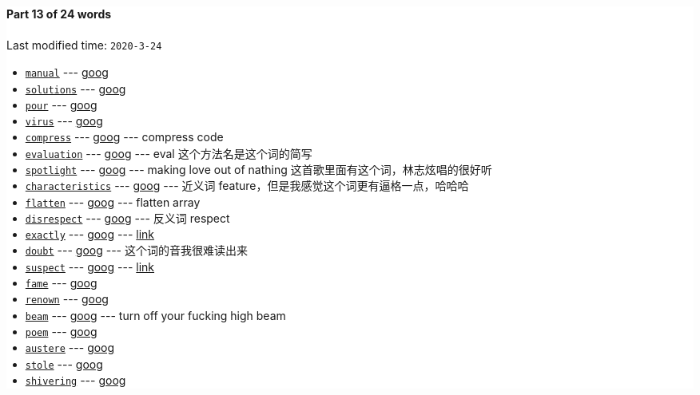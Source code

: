 #### Part **13** of **24** words
Last modified time: `2020-3-24`
+ [`manual`](http://translate.google.cn/translate_tts?ie=UTF-8&q=manual&tl=en&total=1&idx=0&textlen=6&tk=62541.442425&client=webapp&prev=output) --- [goog](https://translate.google.cn/#view=home&op=translate&sl=en&tl=zh-CN&text=manual)
+ [`solutions`](http://translate.google.cn/translate_tts?ie=UTF-8&q=solutions&tl=en&total=1&idx=0&textlen=9&tk=527744.932340&client=webapp&prev=output) --- [goog](https://translate.google.cn/#view=home&op=translate&sl=en&tl=zh-CN&text=solutions)
+ [`pour`](http://translate.google.cn/translate_tts?ie=UTF-8&q=pour&tl=en&total=1&idx=0&textlen=4&tk=704184.821964&client=webapp&prev=output) --- [goog](https://translate.google.cn/#view=home&op=translate&sl=en&tl=zh-CN&text=pour)
+ [`virus`](http://translate.google.cn/translate_tts?ie=UTF-8&q=virus&tl=en&total=1&idx=0&textlen=5&tk=562065.960485&client=webapp&prev=output) --- [goog](https://translate.google.cn/#view=home&op=translate&sl=en&tl=zh-CN&text=virus)
+ [`compress`](http://translate.google.cn/translate_tts?ie=UTF-8&q=compress&tl=en&total=1&idx=0&textlen=8&tk=215478.359874&client=webapp&prev=output) --- [goog](https://translate.google.cn/#view=home&op=translate&sl=en&tl=zh-CN&text=compress) --- compress code
+ [`evaluation`](http://translate.google.cn/translate_tts?ie=UTF-8&q=evaluation&tl=en&total=1&idx=0&textlen=10&tk=565409.955605&client=webapp&prev=output) --- [goog](https://translate.google.cn/#view=home&op=translate&sl=en&tl=zh-CN&text=evaluation) --- eval 这个方法名是这个词的简写
+ [`spotlight`](http://translate.google.cn/translate_tts?ie=UTF-8&q=spotlight&tl=en&total=1&idx=0&textlen=9&tk=366304.238228&client=webapp&prev=output) --- [goog](https://translate.google.cn/#view=home&op=translate&sl=en&tl=zh-CN&text=spotlight) --- making love out of nathing 这首歌里面有这个词，林志炫唱的很好听
+ [`characteristics`](http://translate.google.cn/translate_tts?ie=UTF-8&q=characteristics&tl=en&total=1&idx=0&textlen=15&tk=572596.952512&client=webapp&prev=output) --- [goog](https://translate.google.cn/#view=home&op=translate&sl=en&tl=zh-CN&text=characteristics) --- 近义词 feature，但是我感觉这个词更有逼格一点，哈哈哈
+ [`flatten`](http://translate.google.cn/translate_tts?ie=UTF-8&q=flatten&tl=en&total=1&idx=0&textlen=7&tk=366432.238356&client=webapp&prev=output) --- [goog](https://translate.google.cn/#view=home&op=translate&sl=en&tl=zh-CN&text=flatten) --- flatten array
+ [`disrespect`](http://translate.google.cn/translate_tts?ie=UTF-8&q=disrespect&tl=en&total=1&idx=0&textlen=10&tk=103025.501253&client=webapp&prev=output) --- [goog](https://translate.google.cn/#view=home&op=translate&sl=en&tl=zh-CN&text=disrespect) --- 反义词 respect
+ [`exactly`](http://translate.google.cn/translate_tts?ie=UTF-8&q=exactly&tl=en&total=1&idx=0&textlen=7&tk=871477.751681&client=webapp&prev=output) --- [goog](https://translate.google.cn/#view=home&op=translate&sl=en&tl=zh-CN&text=exactly) --- [link](https://www.e2say.com/articles/1932/)
+ [`doubt`](http://translate.google.cn/translate_tts?ie=UTF-8&q=doubt&tl=en&total=1&idx=0&textlen=5&tk=100513.507093&client=webapp&prev=output) --- [goog](https://translate.google.cn/#view=home&op=translate&sl=en&tl=zh-CN&text=doubt) --- 这个词的音我很难读出来
+ [`suspect`](http://translate.google.cn/translate_tts?ie=UTF-8&q=suspect&tl=en&total=1&idx=0&textlen=7&tk=194386.312102&client=webapp&prev=output) --- [goog](https://translate.google.cn/#view=home&op=translate&sl=en&tl=zh-CN&text=suspect) --- [link](https://www.douban.com/note/55825321/)
+ [`fame`](http://translate.google.cn/translate_tts?ie=UTF-8&q=fame&tl=en&total=1&idx=0&textlen=4&tk=910946.774678&client=webapp&prev=output) --- [goog](https://translate.google.cn/#view=home&op=translate&sl=en&tl=zh-CN&text=fame)
+ [`renown`](http://translate.google.cn/translate_tts?ie=UTF-8&q=renown&tl=en&total=1&idx=0&textlen=6&tk=781901.907833&client=webapp&prev=output) --- [goog](https://translate.google.cn/#view=home&op=translate&sl=en&tl=zh-CN&text=renown)
+ [`beam`](http://translate.google.cn/translate_tts?ie=UTF-8&q=beam&tl=en&total=1&idx=0&textlen=4&tk=651581.1033545&client=webapp&prev=output) --- [goog](https://translate.google.cn/#view=home&op=translate&sl=en&tl=zh-CN&text=beam) --- turn off your fucking high beam
+ [`poem`](http://translate.google.cn/translate_tts?ie=UTF-8&q=poem&tl=en&total=1&idx=0&textlen=4&tk=995786.591294&client=webapp&prev=output) --- [goog](https://translate.google.cn/#view=home&op=translate&sl=en&tl=zh-CN&text=poem)
+ [`austere`](http://translate.google.cn/translate_tts?ie=UTF-8&q=austere&tl=en&total=1&idx=0&textlen=7&tk=728505.862669&client=webapp&prev=output) --- [goog](https://translate.google.cn/#view=home&op=translate&sl=en&tl=zh-CN&text=austere)
+ [`stole`](http://translate.google.cn/translate_tts?ie=UTF-8&q=stole&tl=en&total=1&idx=0&textlen=5&tk=460623.78651&client=webapp&prev=output) --- [goog](https://translate.google.cn/#view=home&op=translate&sl=en&tl=zh-CN&text=stole)
+ [`shivering`](http://translate.google.cn/translate_tts?ie=UTF-8&q=shivering&tl=en&total=1&idx=0&textlen=9&tk=880177.744005&client=webapp&prev=output) --- [goog](https://translate.google.cn/#view=home&op=translate&sl=en&tl=zh-CN&text=shivering)